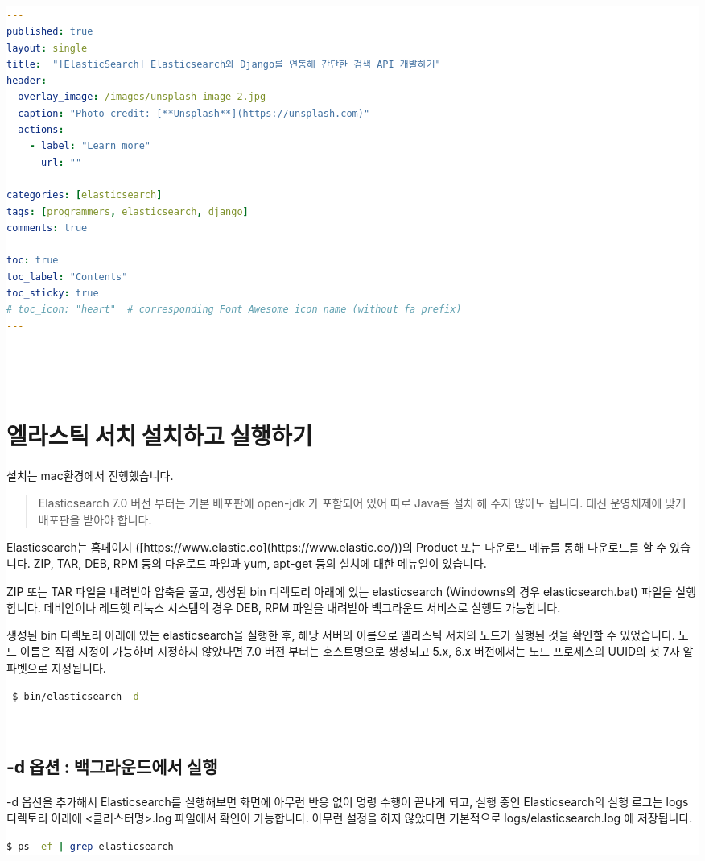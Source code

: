 ```yaml
---
published: true
layout: single
title:  "[ElasticSearch] Elasticsearch와 Django를 연동해 간단한 검색 API 개발하기"
header:
  overlay_image: /images/unsplash-image-2.jpg
  caption: "Photo credit: [**Unsplash**](https://unsplash.com)"
  actions:
    - label: "Learn more"
      url: ""
         
categories: [elasticsearch]
tags: [programmers, elasticsearch, django]
comments: true

toc: true
toc_label: "Contents"
toc_sticky: true
# toc_icon: "heart"  # corresponding Font Awesome icon name (without fa prefix)
---
```


&nbsp;

&nbsp;

# 엘라스틱 서치 설치하고 실행하기

설치는 mac환경에서 진행했습니다. 

> Elasticsearch 7.0 버전 부터는 기본 배포판에 open-jdk 가 포함되어 있어 따로 Java를 설치 해 주지 않아도 됩니다. 대신 운영체제에 맞게 배포판을 받아야 합니다.

Elasticsearch는 홈페이지 ([https://www.elastic.co](https://www.elastic.co/))의 Product 또는 다운로드 메뉴를 통해 다운로드를 할 수 있습니다. ZIP, TAR, DEB, RPM 등의 다운로드 파일과 yum, apt-get 등의 설치에 대한 메뉴얼이 있습니다.

ZIP 또는 TAR 파일을 내려받아 압축을 풀고, 생성된 bin 디렉토리 아래에 있는 elasticsearch (Windowns의 경우 elasticsearch.bat) 파일을 실행합니다. 데비안이나 레드햇 리눅스 시스템의 경우 DEB, RPM 파일을 내려받아 백그라운드 서비스로 실행도 가능합니다.

생성된 bin 디렉토리 아래에 있는 elasticsearch을 실행한 후, 해당 서버의 이름으로 엘라스틱 서치의 노드가 실행된 것을 확인할 수 있었습니다. 
노드 이름은 직접 지정이 가능하며 지정하지 않았다면 7.0 버전 부터는 호스트명으로 생성되고 5.x, 6.x 버전에서는 노드 프로세스의 UUID의 첫 7자 알파벳으로 지정됩니다.

```bash
 $ bin/elasticsearch -d
```
&nbsp;

## -d 옵션 : 백그라운드에서 실행

-d 옵션을 추가해서 Elasticsearch를 실행해보면 화면에 아무런 반응 없이 명령 수행이 끝나게 되고, 실행 중인 Elasticsearch의 실행 로그는 logs 디렉토리 아래에 <클러스터명>.log 파일에서 확인이 가능합니다. 아무런 설정을 하지 않았다면 기본적으로 logs/elasticsearch.log 에 저장됩니다.

```bash
$ ps -ef | grep elasticsearch
```
